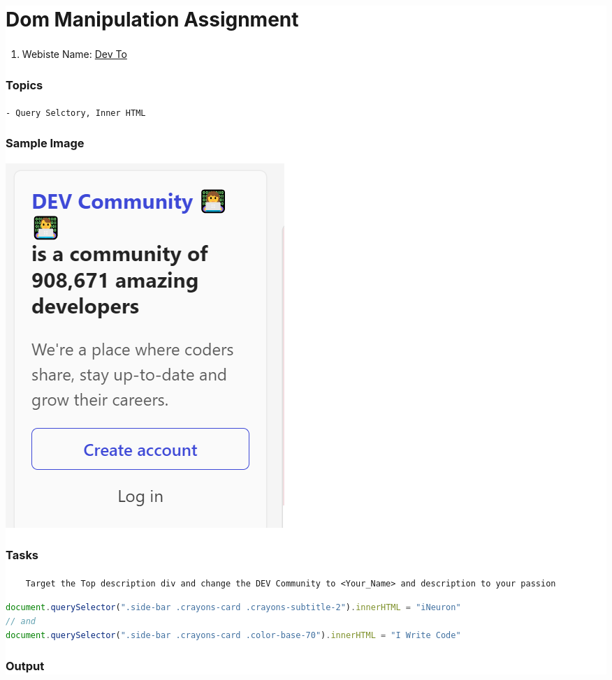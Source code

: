 # Dom Manipulation Assignment

1. Webiste Name: [Dev To](https://dev.to/)

### Topics

    - Query Selctory, Inner HTML

### Sample Image

![Sample One](./Pic1.png)

### Tasks

        Target the Top description div and change the DEV Community to <Your_Name> and description to your passion

```javascript
document.querySelector(".side-bar .crayons-card .crayons-subtitle-2").innerHTML = "iNeuron"
// and 
document.querySelector(".side-bar .crayons-card .color-base-70").innerHTML = "I Write Code"
```

### Output
